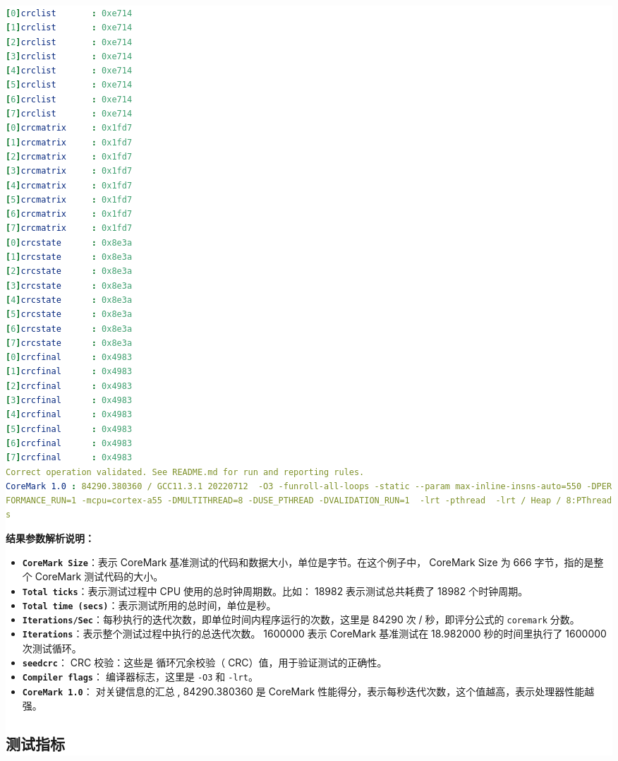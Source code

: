 ```yaml
[0]crclist       : 0xe714
[1]crclist       : 0xe714
[2]crclist       : 0xe714
[3]crclist       : 0xe714
[4]crclist       : 0xe714
[5]crclist       : 0xe714
[6]crclist       : 0xe714
[7]crclist       : 0xe714
[0]crcmatrix     : 0x1fd7
[1]crcmatrix     : 0x1fd7
[2]crcmatrix     : 0x1fd7
[3]crcmatrix     : 0x1fd7
[4]crcmatrix     : 0x1fd7
[5]crcmatrix     : 0x1fd7
[6]crcmatrix     : 0x1fd7
[7]crcmatrix     : 0x1fd7
[0]crcstate      : 0x8e3a
[1]crcstate      : 0x8e3a
[2]crcstate      : 0x8e3a
[3]crcstate      : 0x8e3a
[4]crcstate      : 0x8e3a
[5]crcstate      : 0x8e3a
[6]crcstate      : 0x8e3a
[7]crcstate      : 0x8e3a
[0]crcfinal      : 0x4983
[1]crcfinal      : 0x4983
[2]crcfinal      : 0x4983
[3]crcfinal      : 0x4983
[4]crcfinal      : 0x4983
[5]crcfinal      : 0x4983
[6]crcfinal      : 0x4983
[7]crcfinal      : 0x4983
Correct operation validated. See README.md for run and reporting rules.
CoreMark 1.0 : 84290.380360 / GCC11.3.1 20220712  -O3 -funroll-all-loops -static --param max-inline-insns-auto=550 -DPERFORMANCE_RUN=1 -mcpu=cortex-a55 -DMULTITHREAD=8 -DUSE_PTHREAD -DVALIDATION_RUN=1  -lrt -pthread  -lrt / Heap / 8:PThreads

```

**结果参数解析说明：**

- **`CoreMark Size`**：表示 CoreMark 基准测试的代码和数据大小，单位是字节。在这个例子中， CoreMark Size 为 666 字节，指的是整个 CoreMark 测试代码的大小。
- **`Total ticks`**：表示测试过程中 CPU 使用的总时钟周期数。比如： 18982 表示测试总共耗费了 18982 个时钟周期。
- **`Total time (secs)`**：表示测试所用的总时间，单位是秒。
- **`Iterations/Sec`**：每秒执行的迭代次数，即单位时间内程序运行的次数，这里是 84290 次 / 秒，即评分公式的 `coremark` 分数。
- **`Iterations`**：表示整个测试过程中执行的总迭代次数。 1600000 表示 CoreMark 基准测试在 18.982000 秒的时间里执行了 1600000 次测试循环。
- **`seedcrc`**： CRC 校验：这些是 循环冗余校验（ CRC）值，用于验证测试的正确性。
- **`Compiler flags`**： 编译器标志，这里是 `-O3` 和 `-lrt`。
- **`CoreMark 1.0`**： 对关键信息的汇总 , 84290.380360 是 CoreMark 性能得分，表示每秒迭代次数，这个值越高，表示处理器性能越强。

## 测试指标
